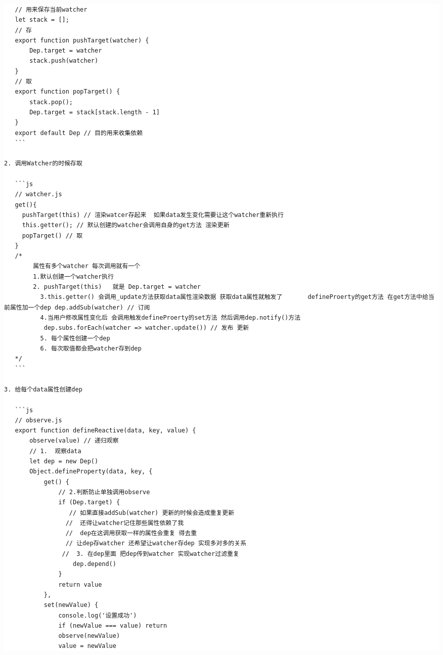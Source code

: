    ```
      // 用来保存当前watcher
      let stack = [];
      // 存
      export function pushTarget(watcher) {
          Dep.target = watcher
          stack.push(watcher)
      }
      // 取
      export function popTarget() {
          stack.pop();
          Dep.target = stack[stack.length - 1] 
      }
      export default Dep // 目的用来收集依赖
      ```

   2. 调用Watcher的时候存取

      ```js
      // watcher.js
      get(){
        pushTarget(this) // 渲染watcer存起来  如果data发生变化需要让这个watcher重新执行
      	this.getter(); // 默认创建的watcher会调用自身的get方法 渲染更新
      	popTarget() // 取
      }
      /*
           属性有多个watcher 每次调用就有一个
           1.默认创建一个watcher执行
           2. pushTarget(this)   就是 Dep.target = watcher
      		 3.this.getter() 会调用_update方法获取data属性渲染数据 获取data属性就触发了	     defineProerty的get方法 在get方法中给当前属性加一个dep dep.addSub(watcher) // 订阅
      		 4.当用户修改属性变化后 会调用触发defineProerty的set方法 然后调用dep.notify()方法
      		  dep.subs.forEach(watcher => watcher.update()) // 发布 更新
      		 5. 每个属性创建一个dep
      		 6. 每次取值都会把watcher存到dep
      */
      ```

   3. 给每个data属性创建dep

      ```js
      // observe.js
      export function defineReactive(data, key, value) {
          observe(value) // 递归观察
          // 1.  观察data
          let dep = new Dep()
          Object.defineProperty(data, key, {
              get() {
                  // 2.判断防止单独调用observe
                  if (Dep.target) {
                     // 如果直接addSub(watcher) 更新的时候会造成重复更新
                    //  还得让watcher记住那些属性依赖了我
                    //  dep在这调用获取一样的属性会重复 得去重
                    // 让dep存watcher 还希望让watcher存dep 实现多对多的关系
                   //  3. 在dep里面 把dep传到watcher 实现watcher过滤重复
                      dep.depend() 
                  }
                  return value
              },
              set(newValue) {
                  console.log('设置成功')
                  if (newValue === value) return
                  observe(newValue)
                  value = newValue
   ```
